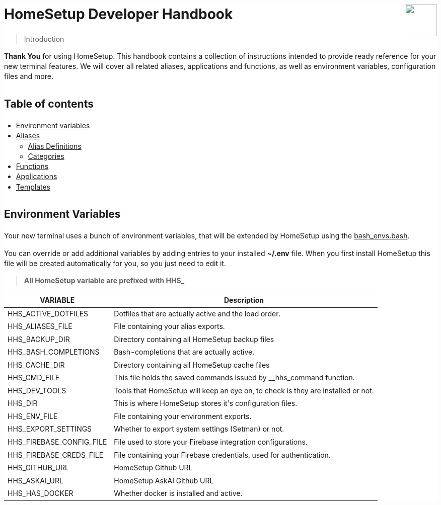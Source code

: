 <img src="https://iili.io/HvtxC1S.png" width="64" height="64" align="right" />

# HomeSetup Developer Handbook
>
> Introduction

**Thank You** for using HomeSetup. This handbook contains a collection of instructions intended to provide ready
reference for your new terminal features. We will cover all related aliases, applications and functions, as well as
environment variables, configuration files and more.

## Table of contents



- [Environment variables](#environment-variables)
- [Aliases](#aliases)
  - [Alias Definitions](#alias-definitions)
  - [Categories](#categories)
- [Functions](#functions)
- [Applications](#applications)
- [Templates](#templates)



## Environment Variables

Your new terminal uses a bunch of environment variables, that will be extended by HomeSetup using the
[bash_envs.bash](../../dotfiles/bash/bash_env.bash).

You can override or add additional variables by adding entries to your installed **~/.env** file. When you first
install HomeSetup this file will be created automatically for you, so you just need to edit it.

> **All HomeSetup variable are prefixed with HHS_**

| VARIABLE                 | Description                                                                                       |
|--------------------------|---------------------------------------------------------------------------------------------------|
| HHS_ACTIVE_DOTFILES      | Dotfiles that are actually active and the load order.                                             |
| HHS_ALIASES_FILE         | File containing your alias exports.                                                               |
| HHS_BACKUP_DIR           | Directory containing all HomeSetup backup files                                                   |
| HHS_BASH_COMPLETIONS     | Bash-completions that are actually active.                                                        |
| HHS_CACHE_DIR            | Directory containing all HomeSetup cache files                                                    |
| HHS_CMD_FILE             | This file holds the saved commands issued by __hhs_command function.                              |
| HHS_DEV_TOOLS            | Tools that HomeSetup will keep an eye on, to check is they are installed or not.                  |
| HHS_DIR                  | This is where HomeSetup stores it's configuration files.                                          |
| HHS_ENV_FILE             | File containing your environment exports.                                                         |
| HHS_EXPORT_SETTINGS      | Whether to export system settings (Setman) or not.                                                |
| HHS_FIREBASE_CONFIG_FILE | File used to store your Firebase integration configurations.                                      |
| HHS_FIREBASE_CREDS_FILE  | File containing your Firebase credentials, used for authentication.                               |
| HHS_GITHUB_URL           | HomeSetup Github URL                                                                              |
| HHS_ASKAI_URL            | HomeSetup AskAI Github URL                                                                        |
| HHS_HAS_DOCKER           | Whether docker is installed and active.                                                           |